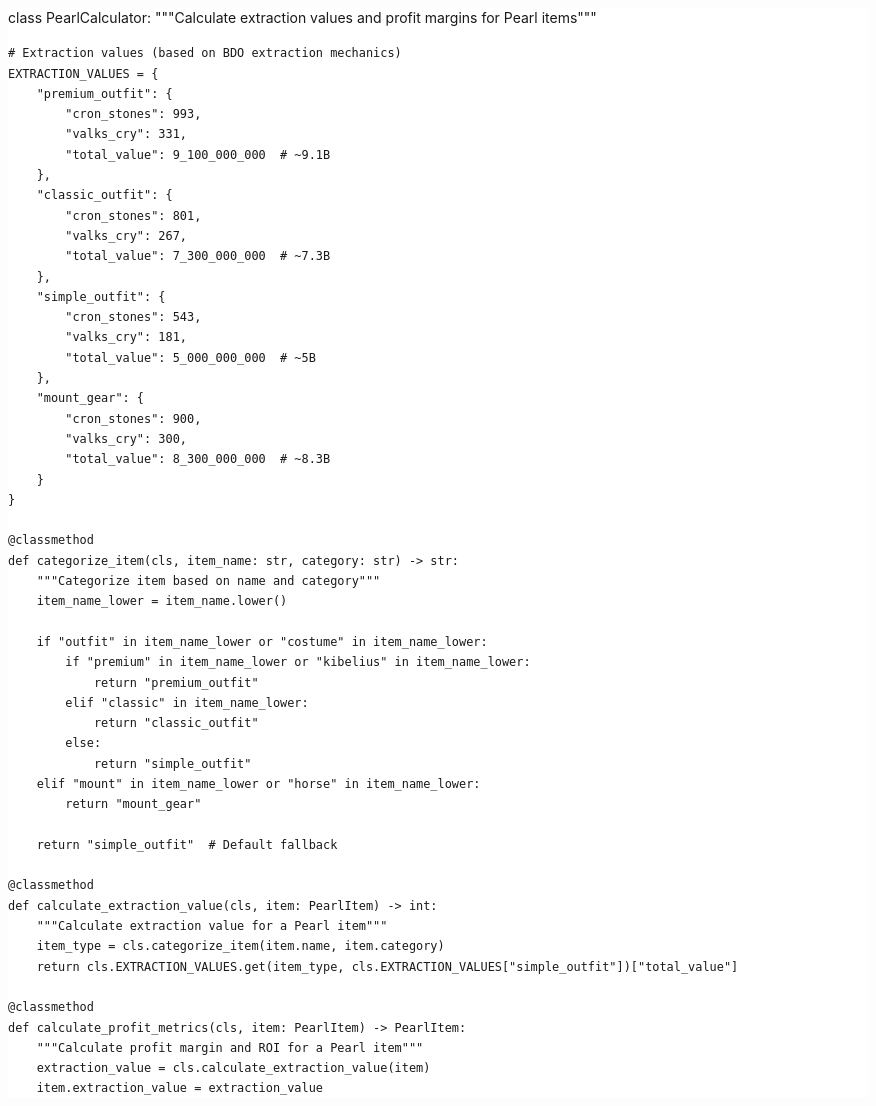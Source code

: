 class PearlCalculator:
    """Calculate extraction values and profit margins for Pearl items"""
    
    # Extraction values (based on BDO extraction mechanics)
    EXTRACTION_VALUES = {
        "premium_outfit": {
            "cron_stones": 993,
            "valks_cry": 331,
            "total_value": 9_100_000_000  # ~9.1B
        },
        "classic_outfit": {
            "cron_stones": 801,
            "valks_cry": 267,
            "total_value": 7_300_000_000  # ~7.3B
        },
        "simple_outfit": {
            "cron_stones": 543,
            "valks_cry": 181,
            "total_value": 5_000_000_000  # ~5B
        },
        "mount_gear": {
            "cron_stones": 900,
            "valks_cry": 300,
            "total_value": 8_300_000_000  # ~8.3B
        }
    }
    
    @classmethod
    def categorize_item(cls, item_name: str, category: str) -> str:
        """Categorize item based on name and category"""
        item_name_lower = item_name.lower()
        
        if "outfit" in item_name_lower or "costume" in item_name_lower:
            if "premium" in item_name_lower or "kibelius" in item_name_lower:
                return "premium_outfit"
            elif "classic" in item_name_lower:
                return "classic_outfit"
            else:
                return "simple_outfit"
        elif "mount" in item_name_lower or "horse" in item_name_lower:
            return "mount_gear"
        
        return "simple_outfit"  # Default fallback
    
    @classmethod
    def calculate_extraction_value(cls, item: PearlItem) -> int:
        """Calculate extraction value for a Pearl item"""
        item_type = cls.categorize_item(item.name, item.category)
        return cls.EXTRACTION_VALUES.get(item_type, cls.EXTRACTION_VALUES["simple_outfit"])["total_value"]
    
    @classmethod
    def calculate_profit_metrics(cls, item: PearlItem) -> PearlItem:
        """Calculate profit margin and ROI for a Pearl item"""
        extraction_value = cls.calculate_extraction_value(item)
        item.extraction_value = extraction_value
        